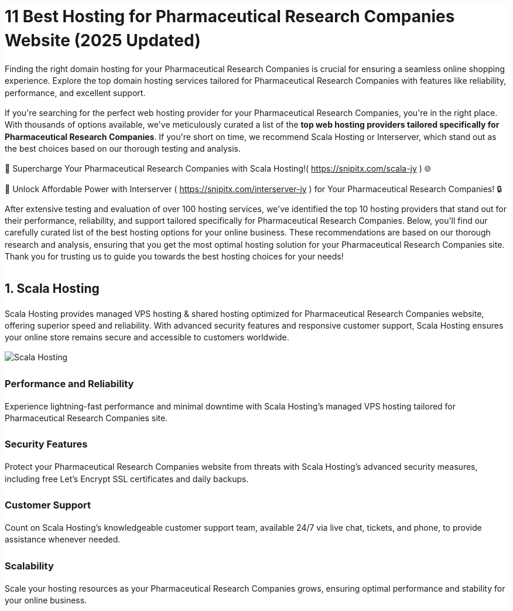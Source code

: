 # 11 Best Hosting for Pharmaceutical Research Companies Website (2025 Updated)

Finding the right domain hosting for your Pharmaceutical Research Companies is crucial for ensuring a seamless online shopping experience. Explore the top domain hosting services tailored for Pharmaceutical Research Companies with features like reliability, performance, and excellent support.

If you're searching for the perfect web hosting provider for your Pharmaceutical Research Companies, you're in the right place. With thousands of options available, we've meticulously curated a list of the **top web hosting providers tailored specifically for Pharmaceutical Research Companies**. If you're short on time, we recommend Scala Hosting or Interserver, which stand out as the best choices based on our thorough testing and analysis.

🚀 Supercharge Your Pharmaceutical Research Companies with Scala Hosting!( https://snipitx.com/scala-jy ) 🌐 

💸 Unlock Affordable Power with Interserver ( https://snipitx.com/interserver-jy ) for Your Pharmaceutical Research Companies! 🔒

After extensive testing and evaluation of over 100 hosting services, we've identified the top 10 hosting providers that stand out for their performance, reliability, and support tailored specifically for Pharmaceutical Research Companies. Below, you'll find our carefully curated list of the best hosting options for your online business. These recommendations are based on our thorough research and analysis, ensuring that you get the most optimal hosting solution for your Pharmaceutical Research Companies site. Thank you for trusting us to guide you towards the best hosting choices for your needs!

## 1. Scala Hosting

Scala Hosting provides managed VPS hosting & shared hosting optimized for Pharmaceutical Research Companies website, offering superior speed and reliability. With advanced security features and responsive customer support, Scala Hosting ensures your online store remains secure and accessible to customers worldwide.

![Scala Hosting](https://i.imgur.com/uJ5JIK3.png "Scala Web Hosting")

### Performance and Reliability
Experience lightning-fast performance and minimal downtime with Scala Hosting’s managed VPS hosting tailored for Pharmaceutical Research Companies site.

### Security Features
Protect your Pharmaceutical Research Companies website from threats with Scala Hosting’s advanced security measures, including free Let’s Encrypt SSL certificates and daily backups.

### Customer Support
Count on Scala Hosting’s knowledgeable customer support team, available 24/7 via live chat, tickets, and phone, to provide assistance whenever needed.

### Scalability
Scale your hosting resources as your Pharmaceutical Research Companies grows, ensuring optimal performance and stability for your online business.
